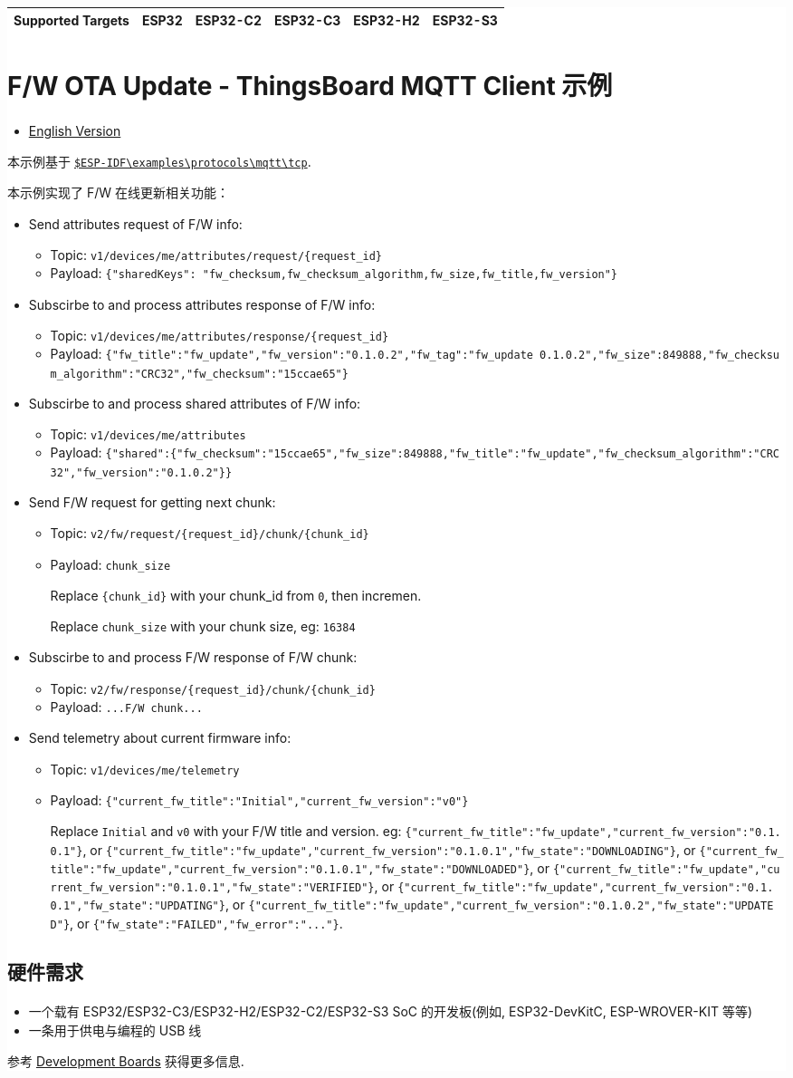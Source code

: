 | Supported Targets | ESP32 | ESP32-C2 | ESP32-C3 | ESP32-H2 | ESP32-S3 |
| ----------------- | ----- | -------- | -------- | -------- | -------- |

# F/W OTA Update - ThingsBoard MQTT Client 示例

* [English Version](./README.md)

本示例基于 [`$ESP-IDF\examples\protocols\mqtt\tcp`](https://github.com/espressif/esp-idf/tree/master/examples/protocols/mqtt/tcp).

本示例实现了 F/W 在线更新相关功能：

* Send attributes request of F/W info:
  * Topic: `v1/devices/me/attributes/request/{request_id}`
  * Payload: `{"sharedKeys": "fw_checksum,fw_checksum_algorithm,fw_size,fw_title,fw_version"}`

* Subscirbe to and process attributes response of F/W info:
  * Topic: `v1/devices/me/attributes/response/{request_id}`
  * Payload: `{"fw_title":"fw_update","fw_version":"0.1.0.2","fw_tag":"fw_update 0.1.0.2","fw_size":849888,"fw_checksum_algorithm":"CRC32","fw_checksum":"15ccae65"}`

* Subscirbe to and process shared attributes of F/W info:
  * Topic: `v1/devices/me/attributes`
  * Payload: `{"shared":{"fw_checksum":"15ccae65","fw_size":849888,"fw_title":"fw_update","fw_checksum_algorithm":"CRC32","fw_version":"0.1.0.2"}}`

* Send F/W request for getting next chunk:
  * Topic: `v2/fw/request/{request_id}/chunk/{chunk_id}`
  * Payload: `chunk_size`

     Replace `{chunk_id}` with your chunk_id from `0`, then incremen.

     Replace `chunk_size` with your chunk size, eg: `16384`

* Subscirbe to and process F/W response of F/W chunk:
  * Topic: ``v2/fw/response/{request_id}/chunk/{chunk_id}``
  * Payload: `...F/W chunk...`

* Send telemetry about current firmware info:
  * Topic: `v1/devices/me/telemetry`
  * Payload: `{"current_fw_title":"Initial","current_fw_version":"v0"}`

      Replace `Initial` and `v0` with your F/W title and version. eg: `{"current_fw_title":"fw_update","current_fw_version":"0.1.0.1"}`, or `{"current_fw_title":"fw_update","current_fw_version":"0.1.0.1","fw_state":"DOWNLOADING"}`, or `{"current_fw_title":"fw_update","current_fw_version":"0.1.0.1","fw_state":"DOWNLOADED"}`, or `{"current_fw_title":"fw_update","current_fw_version":"0.1.0.1","fw_state":"VERIFIED"}`, or `{"current_fw_title":"fw_update","current_fw_version":"0.1.0.1","fw_state":"UPDATING"}`, or `{"current_fw_title":"fw_update","current_fw_version":"0.1.0.2","fw_state":"UPDATED"}`, or `{"fw_state":"FAILED","fw_error":"..."}`.

## 硬件需求

* 一个载有 ESP32/ESP32-C3/ESP32-H2/ESP32-C2/ESP32-S3 SoC 的开发板(例如, ESP32-DevKitC, ESP-WROVER-KIT 等等)
* 一条用于供电与编程的 USB 线

参考 [Development Boards](https://www.espressif.com/en/products/devkits) 获得更多信息.
